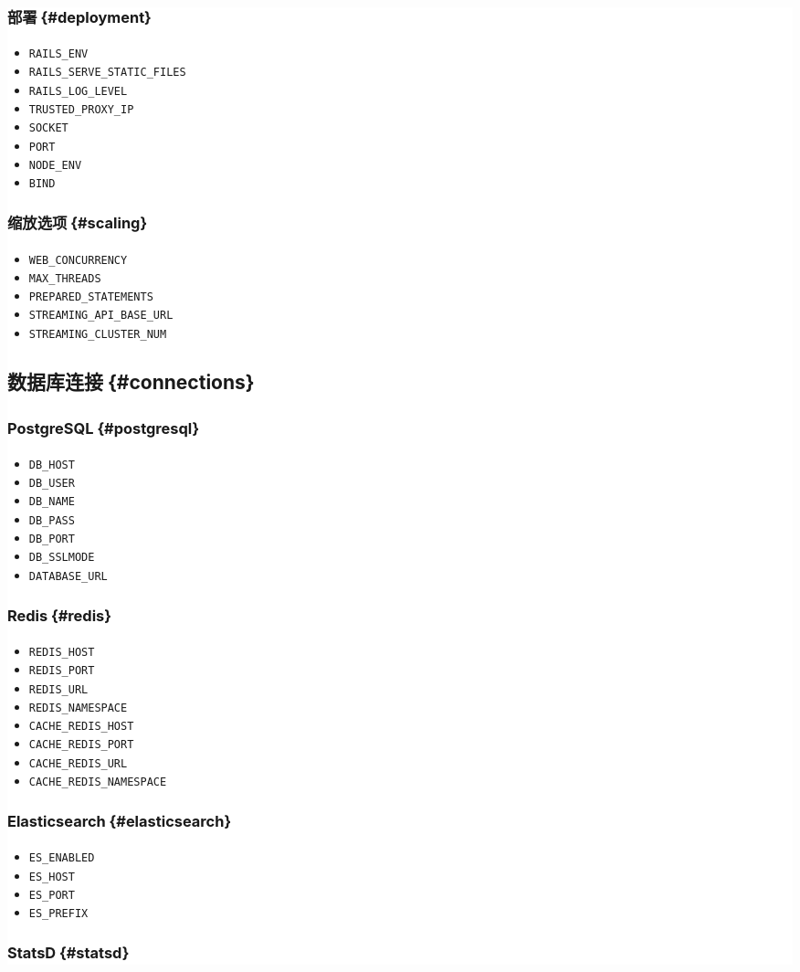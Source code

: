 ### 部署 {#deployment}

* `RAILS_ENV`
* `RAILS_SERVE_STATIC_FILES`
* `RAILS_LOG_LEVEL`
* `TRUSTED_PROXY_IP`
* `SOCKET`
* `PORT`
* `NODE_ENV`
* `BIND`

### 缩放选项 {#scaling}

* `WEB_CONCURRENCY`
* `MAX_THREADS`
* `PREPARED_STATEMENTS`
* `STREAMING_API_BASE_URL`
* `STREAMING_CLUSTER_NUM`

## 数据库连接 {#connections}

### PostgreSQL {#postgresql}

* `DB_HOST`
* `DB_USER`
* `DB_NAME`
* `DB_PASS`
* `DB_PORT`
* `DB_SSLMODE`
* `DATABASE_URL`

### Redis {#redis}

* `REDIS_HOST`
* `REDIS_PORT`
* `REDIS_URL`
* `REDIS_NAMESPACE`
* `CACHE_REDIS_HOST`
* `CACHE_REDIS_PORT`
* `CACHE_REDIS_URL`
* `CACHE_REDIS_NAMESPACE`

### Elasticsearch {#elasticsearch}

* `ES_ENABLED`
* `ES_HOST`
* `ES_PORT`
* `ES_PREFIX`

### StatsD {#statsd}
